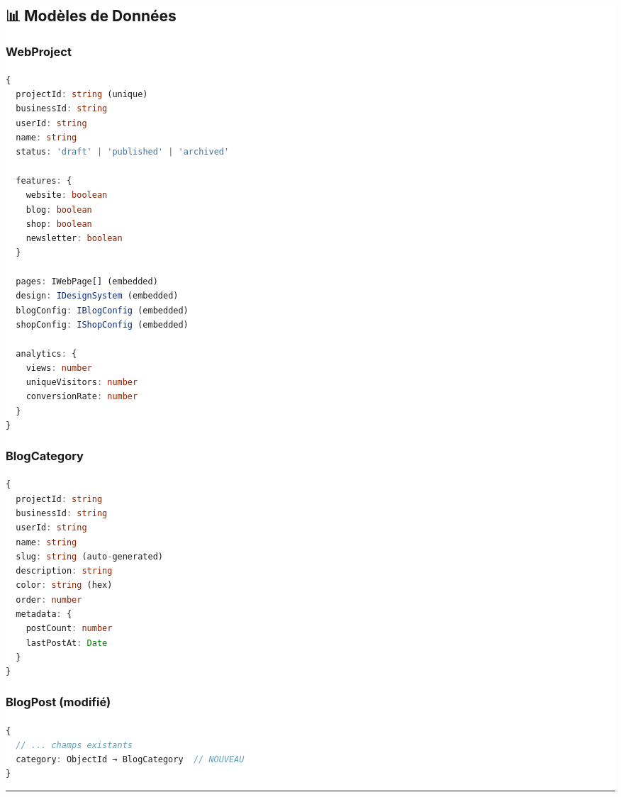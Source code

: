 
## 📊 Modèles de Données

### WebProject
```typescript
{
  projectId: string (unique)
  businessId: string
  userId: string
  name: string
  status: 'draft' | 'published' | 'archived'

  features: {
    website: boolean
    blog: boolean
    shop: boolean
    newsletter: boolean
  }

  pages: IWebPage[] (embedded)
  design: IDesignSystem (embedded)
  blogConfig: IBlogConfig (embedded)
  shopConfig: IShopConfig (embedded)

  analytics: {
    views: number
    uniqueVisitors: number
    conversionRate: number
  }
}
```

### BlogCategory
```typescript
{
  projectId: string
  businessId: string
  userId: string
  name: string
  slug: string (auto-generated)
  description: string
  color: string (hex)
  order: number
  metadata: {
    postCount: number
    lastPostAt: Date
  }
}
```

### BlogPost (modifié)
```typescript
{
  // ... champs existants
  category: ObjectId → BlogCategory  // NOUVEAU
}
```

---